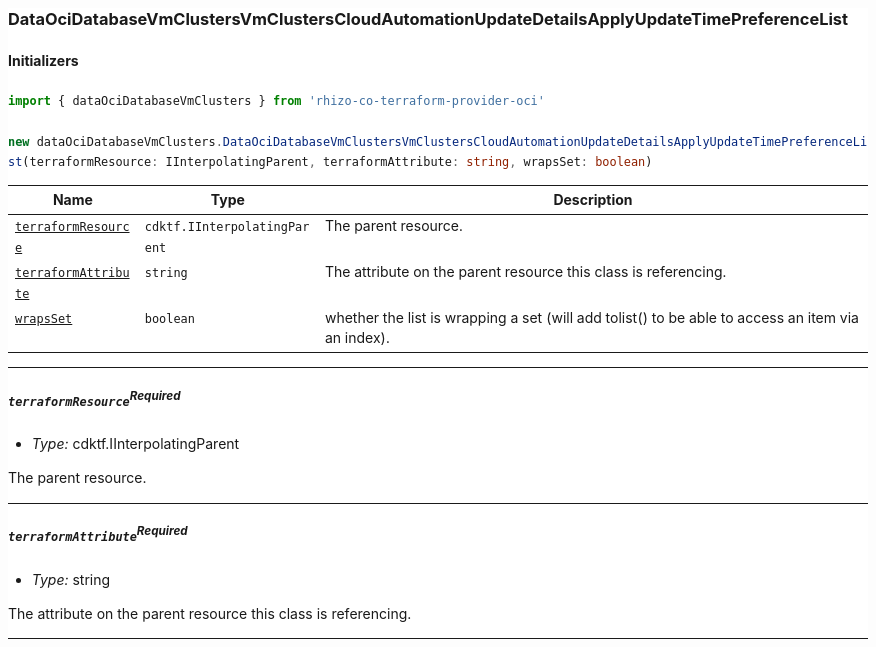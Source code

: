
### DataOciDatabaseVmClustersVmClustersCloudAutomationUpdateDetailsApplyUpdateTimePreferenceList <a name="DataOciDatabaseVmClustersVmClustersCloudAutomationUpdateDetailsApplyUpdateTimePreferenceList" id="rhizo-co-terraform-provider-oci.dataOciDatabaseVmClusters.DataOciDatabaseVmClustersVmClustersCloudAutomationUpdateDetailsApplyUpdateTimePreferenceList"></a>

#### Initializers <a name="Initializers" id="rhizo-co-terraform-provider-oci.dataOciDatabaseVmClusters.DataOciDatabaseVmClustersVmClustersCloudAutomationUpdateDetailsApplyUpdateTimePreferenceList.Initializer"></a>

```typescript
import { dataOciDatabaseVmClusters } from 'rhizo-co-terraform-provider-oci'

new dataOciDatabaseVmClusters.DataOciDatabaseVmClustersVmClustersCloudAutomationUpdateDetailsApplyUpdateTimePreferenceList(terraformResource: IInterpolatingParent, terraformAttribute: string, wrapsSet: boolean)
```

| **Name** | **Type** | **Description** |
| --- | --- | --- |
| <code><a href="#rhizo-co-terraform-provider-oci.dataOciDatabaseVmClusters.DataOciDatabaseVmClustersVmClustersCloudAutomationUpdateDetailsApplyUpdateTimePreferenceList.Initializer.parameter.terraformResource">terraformResource</a></code> | <code>cdktf.IInterpolatingParent</code> | The parent resource. |
| <code><a href="#rhizo-co-terraform-provider-oci.dataOciDatabaseVmClusters.DataOciDatabaseVmClustersVmClustersCloudAutomationUpdateDetailsApplyUpdateTimePreferenceList.Initializer.parameter.terraformAttribute">terraformAttribute</a></code> | <code>string</code> | The attribute on the parent resource this class is referencing. |
| <code><a href="#rhizo-co-terraform-provider-oci.dataOciDatabaseVmClusters.DataOciDatabaseVmClustersVmClustersCloudAutomationUpdateDetailsApplyUpdateTimePreferenceList.Initializer.parameter.wrapsSet">wrapsSet</a></code> | <code>boolean</code> | whether the list is wrapping a set (will add tolist() to be able to access an item via an index). |

---

##### `terraformResource`<sup>Required</sup> <a name="terraformResource" id="rhizo-co-terraform-provider-oci.dataOciDatabaseVmClusters.DataOciDatabaseVmClustersVmClustersCloudAutomationUpdateDetailsApplyUpdateTimePreferenceList.Initializer.parameter.terraformResource"></a>

- *Type:* cdktf.IInterpolatingParent

The parent resource.

---

##### `terraformAttribute`<sup>Required</sup> <a name="terraformAttribute" id="rhizo-co-terraform-provider-oci.dataOciDatabaseVmClusters.DataOciDatabaseVmClustersVmClustersCloudAutomationUpdateDetailsApplyUpdateTimePreferenceList.Initializer.parameter.terraformAttribute"></a>

- *Type:* string

The attribute on the parent resource this class is referencing.

---
